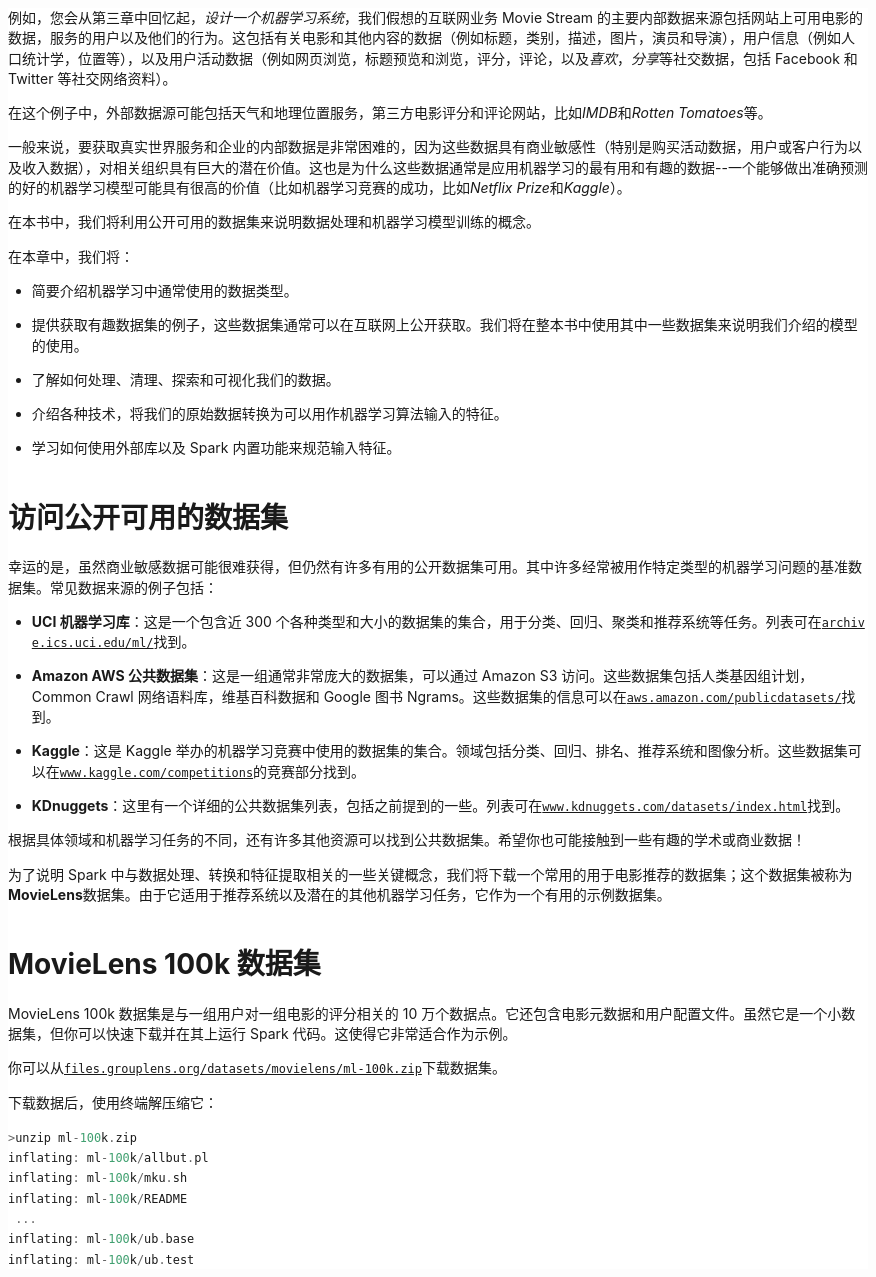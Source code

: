 例如，您会从第三章中回忆起，*设计一个机器学习系统*，我们假想的互联网业务 Movie Stream 的主要内部数据来源包括网站上可用电影的数据，服务的用户以及他们的行为。这包括有关电影和其他内容的数据（例如标题，类别，描述，图片，演员和导演），用户信息（例如人口统计学，位置等），以及用户活动数据（例如网页浏览，标题预览和浏览，评分，评论，以及*喜欢*，*分享*等社交数据，包括 Facebook 和 Twitter 等社交网络资料）。

在这个例子中，外部数据源可能包括天气和地理位置服务，第三方电影评分和评论网站，比如*IMDB*和*Rotten Tomatoes*等。

一般来说，要获取真实世界服务和企业的内部数据是非常困难的，因为这些数据具有商业敏感性（特别是购买活动数据，用户或客户行为以及收入数据），对相关组织具有巨大的潜在价值。这也是为什么这些数据通常是应用机器学习的最有用和有趣的数据--一个能够做出准确预测的好的机器学习模型可能具有很高的价值（比如机器学习竞赛的成功，比如*Netflix Prize*和*Kaggle*）。

在本书中，我们将利用公开可用的数据集来说明数据处理和机器学习模型训练的概念。

在本章中，我们将：

+   简要介绍机器学习中通常使用的数据类型。

+   提供获取有趣数据集的例子，这些数据集通常可以在互联网上公开获取。我们将在整本书中使用其中一些数据集来说明我们介绍的模型的使用。

+   了解如何处理、清理、探索和可视化我们的数据。

+   介绍各种技术，将我们的原始数据转换为可以用作机器学习算法输入的特征。

+   学习如何使用外部库以及 Spark 内置功能来规范输入特征。

# 访问公开可用的数据集

幸运的是，虽然商业敏感数据可能很难获得，但仍然有许多有用的公开数据集可用。其中许多经常被用作特定类型的机器学习问题的基准数据集。常见数据来源的例子包括：

+   **UCI 机器学习库**：这是一个包含近 300 个各种类型和大小的数据集的集合，用于分类、回归、聚类和推荐系统等任务。列表可在[`archive.ics.uci.edu/ml/`](http://archive.ics.uci.edu/ml/)找到。

+   **Amazon AWS 公共数据集**：这是一组通常非常庞大的数据集，可以通过 Amazon S3 访问。这些数据集包括人类基因组计划，Common Crawl 网络语料库，维基百科数据和 Google 图书 Ngrams。这些数据集的信息可以在[`aws.amazon.com/publicdatasets/`](http://aws.amazon.com/publicdatasets/)找到。

+   **Kaggle**：这是 Kaggle 举办的机器学习竞赛中使用的数据集的集合。领域包括分类、回归、排名、推荐系统和图像分析。这些数据集可以在[`www.kaggle.com/competitions`](http://www.kaggle.com/competitions)的竞赛部分找到。

+   **KDnuggets**：这里有一个详细的公共数据集列表，包括之前提到的一些。列表可在[`www.kdnuggets.com/datasets/index.html`](http://www.kdnuggets.com/datasets/index.html)找到。

根据具体领域和机器学习任务的不同，还有许多其他资源可以找到公共数据集。希望你也可能接触到一些有趣的学术或商业数据！

为了说明 Spark 中与数据处理、转换和特征提取相关的一些关键概念，我们将下载一个常用的用于电影推荐的数据集；这个数据集被称为**MovieLens**数据集。由于它适用于推荐系统以及潜在的其他机器学习任务，它作为一个有用的示例数据集。

# MovieLens 100k 数据集

MovieLens 100k 数据集是与一组用户对一组电影的评分相关的 10 万个数据点。它还包含电影元数据和用户配置文件。虽然它是一个小数据集，但你可以快速下载并在其上运行 Spark 代码。这使得它非常适合作为示例。

你可以从[`files.grouplens.org/datasets/movielens/ml-100k.zip`](http://files.grouplens.org/datasets/movielens/ml-100k.zip)下载数据集。

下载数据后，使用终端解压缩它：

```scala
>unzip ml-100k.zip
inflating: ml-100k/allbut.pl 
inflating: ml-100k/mku.sh 
inflating: ml-100k/README
 ...
inflating: ml-100k/ub.base 
inflating: ml-100k/ub.test

```
